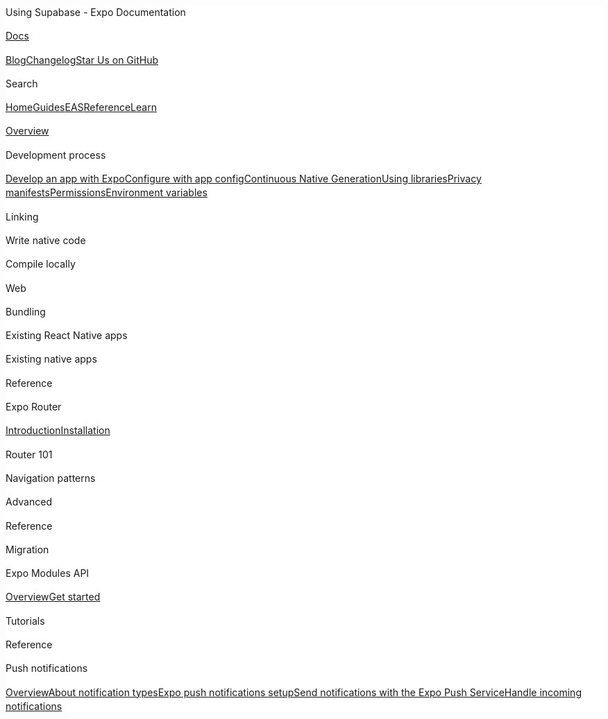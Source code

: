 Using Supabase - Expo Documentation

[Docs](/)

[Blog](https://expo.dev/blog)[Changelog](https://expo.dev/changelog)[Star Us on GitHub](https://github.com/expo/expo)

Search

[Home](/)[Guides](/guides/overview)[EAS](/eas)[Reference](/versions/latest)[Learn](/tutorial/overview)

[Overview](/guides/overview)

Development process

[Develop an app with Expo](/workflow/overview)[Configure with app config](/workflow/configuration)[Continuous Native Generation](/workflow/continuous-native-generation)[Using libraries](/workflow/using-libraries)[Privacy manifests](/guides/apple-privacy)[Permissions](/guides/permissions)[Environment variables](/guides/environment-variables)

Linking

Write native code

Compile locally

Web

Bundling

Existing React Native apps

Existing native apps

Reference

Expo Router

[Introduction](/router/introduction)[Installation](/router/installation)

Router 101

Navigation patterns

Advanced

Reference

Migration

Expo Modules API

[Overview](/modules/overview)[Get started](/modules/get-started)

Tutorials

Reference

Push notifications

[Overview](/push-notifications/overview)[About notification types](/push-notifications/what-you-need-to-know)[Expo push notifications setup](/push-notifications/push-notifications-setup)[Send notifications with the Expo Push Service](/push-notifications/sending-notifications)[Handle incoming notifications](/push-notifications/receiving-notifications)
